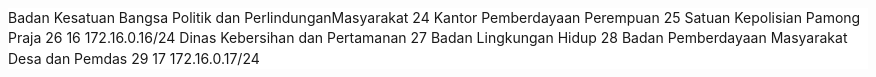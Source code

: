 <td colspan="2">Badan Kesatuan Bangsa Politik dan PerlindunganMasyarakat</td>

<td>24</td>

</tr>

<tr>

<td colspan="2">Kantor Pemberdayaan Perempuan</td>

<td>25</td>

</tr>

<tr>

<td colspan="2">Satuan Kepolisian Pamong Praja</td>

<td>26</td>

</tr>

<tr>

<td>16</td>

<td>172.16.0.16/24</td>

<td></td>

</tr>

<tr>

<td colspan="2">Dinas Kebersihan dan Pertamanan</td>

<td>27</td>

</tr>

<tr>

<td colspan="2">Badan Lingkungan Hidup</td>

<td>28</td>

</tr>

<tr>

<td colspan="2">Badan Pemberdayaan Masyarakat Desa dan Pemdas</td>

<td>29</td>

</tr>

<tr>

<td>17</td>

<td>172.16.0.17/24</td>

<td></td>

</tr>
